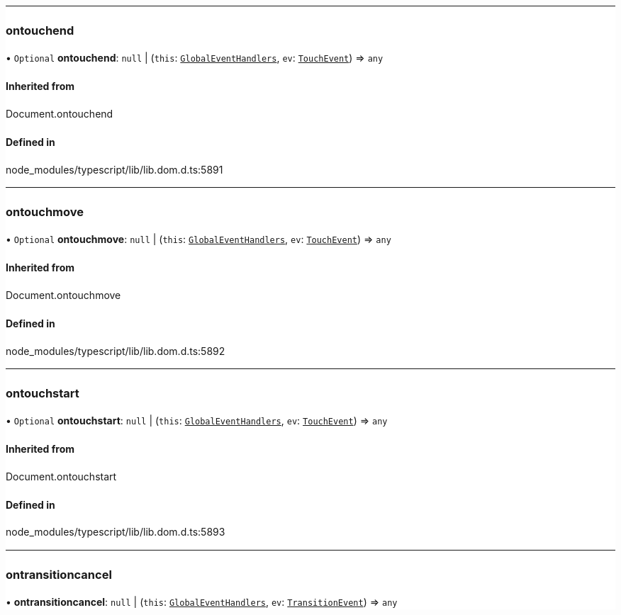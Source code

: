 ___

### ontouchend

• `Optional` **ontouchend**: ``null`` \| (`this`: [`GlobalEventHandlers`](annotation_annotation_layer_state._internal_.GlobalEventHandlers.md), `ev`: [`TouchEvent`](../modules/annotation_annotation_layer_state._internal_.md#touchevent)) => `any`

#### Inherited from

Document.ontouchend

#### Defined in

node_modules/typescript/lib/lib.dom.d.ts:5891

___

### ontouchmove

• `Optional` **ontouchmove**: ``null`` \| (`this`: [`GlobalEventHandlers`](annotation_annotation_layer_state._internal_.GlobalEventHandlers.md), `ev`: [`TouchEvent`](../modules/annotation_annotation_layer_state._internal_.md#touchevent)) => `any`

#### Inherited from

Document.ontouchmove

#### Defined in

node_modules/typescript/lib/lib.dom.d.ts:5892

___

### ontouchstart

• `Optional` **ontouchstart**: ``null`` \| (`this`: [`GlobalEventHandlers`](annotation_annotation_layer_state._internal_.GlobalEventHandlers.md), `ev`: [`TouchEvent`](../modules/annotation_annotation_layer_state._internal_.md#touchevent)) => `any`

#### Inherited from

Document.ontouchstart

#### Defined in

node_modules/typescript/lib/lib.dom.d.ts:5893

___

### ontransitioncancel

• **ontransitioncancel**: ``null`` \| (`this`: [`GlobalEventHandlers`](annotation_annotation_layer_state._internal_.GlobalEventHandlers.md), `ev`: [`TransitionEvent`](../modules/annotation_annotation_layer_state._internal_.md#transitionevent)) => `any`
